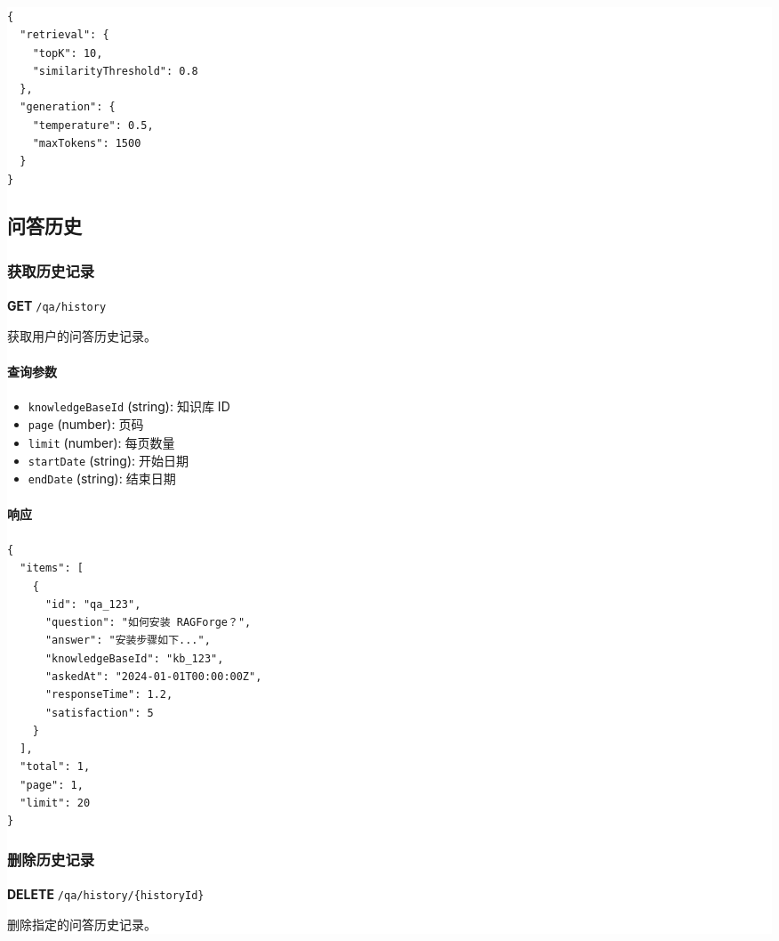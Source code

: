     {
      "retrieval": {
        "topK": 10,
        "similarityThreshold": 0.8
      },
      "generation": {
        "temperature": 0.5,
        "maxTokens": 1500
      }
    }
    

## 问答历史

### 获取历史记录

**GET** `/qa/history`

获取用户的问答历史记录。

#### 查询参数

- `knowledgeBaseId` (string): 知识库 ID
- `page` (number): 页码
- `limit` (number): 每页数量
- `startDate` (string): 开始日期
- `endDate` (string): 结束日期

#### 响应

    {
      "items": [
        {
          "id": "qa_123",
          "question": "如何安装 RAGForge？",
          "answer": "安装步骤如下...",
          "knowledgeBaseId": "kb_123",
          "askedAt": "2024-01-01T00:00:00Z",
          "responseTime": 1.2,
          "satisfaction": 5
        }
      ],
      "total": 1,
      "page": 1,
      "limit": 20
    }
    

### 删除历史记录

**DELETE** `/qa/history/{historyId}`

删除指定的问答历史记录。
